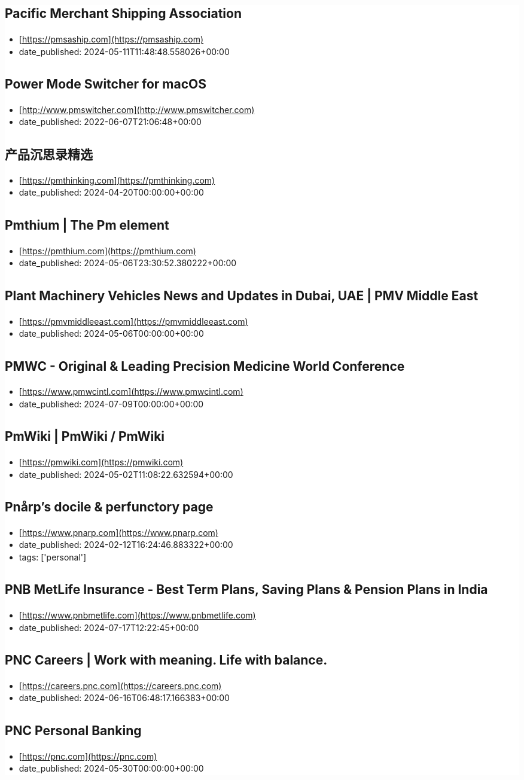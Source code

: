  ## Pacific Merchant Shipping Association
 - [https://pmsaship.com](https://pmsaship.com)
 - date_published: 2024-05-11T11:48:48.558026+00:00

 ## Power Mode Switcher for macOS
 - [http://www.pmswitcher.com](http://www.pmswitcher.com)
 - date_published: 2022-06-07T21:06:48+00:00

 ## 产品沉思录精选
 - [https://pmthinking.com](https://pmthinking.com)
 - date_published: 2024-04-20T00:00:00+00:00

 ## Pmthium | The Pm element
 - [https://pmthium.com](https://pmthium.com)
 - date_published: 2024-05-06T23:30:52.380222+00:00

 ## Plant Machinery Vehicles News and Updates in Dubai, UAE | PMV Middle East
 - [https://pmvmiddleeast.com](https://pmvmiddleeast.com)
 - date_published: 2024-05-06T00:00:00+00:00

 ## PMWC - Original & Leading Precision Medicine World Conference
 - [https://www.pmwcintl.com](https://www.pmwcintl.com)
 - date_published: 2024-07-09T00:00:00+00:00

 ## PmWiki | PmWiki / PmWiki
 - [https://pmwiki.com](https://pmwiki.com)
 - date_published: 2024-05-02T11:08:22.632594+00:00

 ## Pnårp’s docile & perfunctory page
 - [https://www.pnarp.com](https://www.pnarp.com)
 - date_published: 2024-02-12T16:24:46.883322+00:00
 - tags: ['personal']

 ## PNB MetLife Insurance - Best Term Plans, Saving Plans & Pension Plans in India
 - [https://www.pnbmetlife.com](https://www.pnbmetlife.com)
 - date_published: 2024-07-17T12:22:45+00:00

 ## PNC Careers | Work with meaning. Life with balance.
 - [https://careers.pnc.com](https://careers.pnc.com)
 - date_published: 2024-06-16T06:48:17.166383+00:00

 ## PNC Personal Banking
 - [https://pnc.com](https://pnc.com)
 - date_published: 2024-05-30T00:00:00+00:00
